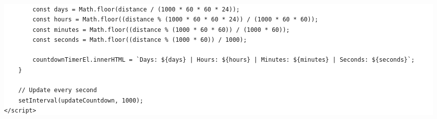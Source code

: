             const days = Math.floor(distance / (1000 * 60 * 60 * 24));
            const hours = Math.floor((distance % (1000 * 60 * 60 * 24)) / (1000 * 60 * 60));
            const minutes = Math.floor((distance % (1000 * 60 * 60)) / (1000 * 60));
            const seconds = Math.floor((distance % (1000 * 60)) / 1000);

            countdownTimerEl.innerHTML = `Days: ${days} | Hours: ${hours} | Minutes: ${minutes} | Seconds: ${seconds}`;
        }

        // Update every second
        setInterval(updateCountdown, 1000);
    </script>

</body>
</html>
